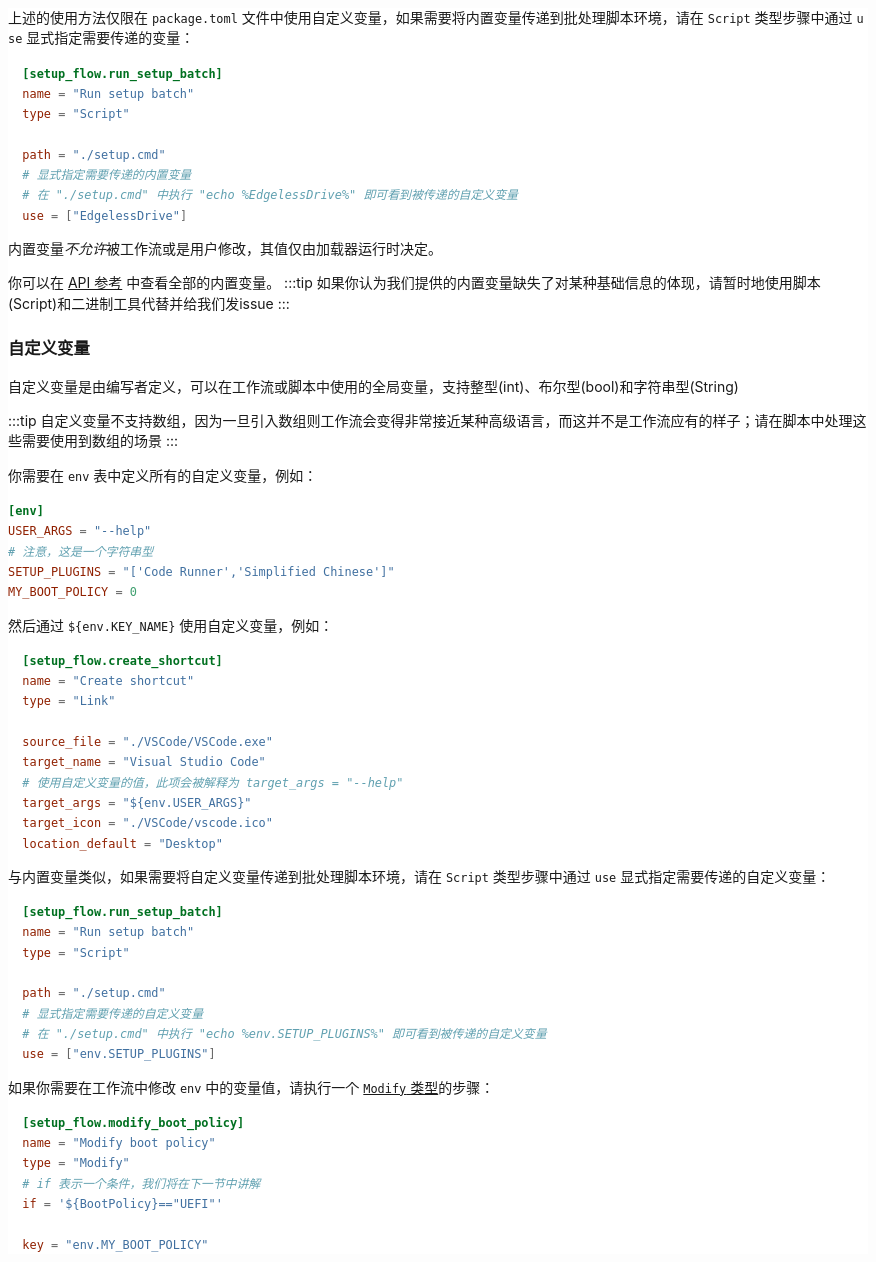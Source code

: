 上述的使用方法仅限在 `package.toml` 文件中使用自定义变量，如果需要将内置变量传递到批处理脚本环境，请在 `Script` 类型步骤中通过 `use` 显式指定需要传递的变量：
```toml
  [setup_flow.run_setup_batch]
  name = "Run setup batch"
  type = "Script"

  path = "./setup.cmd"
  # 显式指定需要传递的内置变量
  # 在 "./setup.cmd" 中执行 "echo %EdgelessDrive%" 即可看到被传递的自定义变量
  use = ["EdgelessDrive"]
```
内置变量*不允许*被工作流或是用户修改，其值仅由加载器运行时决定。

你可以在 [API 参考](api.md) 中查看全部的内置变量。
:::tip
如果你认为我们提供的内置变量缺失了对某种基础信息的体现，请暂时地使用脚本(Script)和二进制工具代替并给我们发issue
:::
### 自定义变量
自定义变量是由编写者定义，可以在工作流或脚本中使用的全局变量，支持整型(int)、布尔型(bool)和字符串型(String)

:::tip
自定义变量不支持数组，因为一旦引入数组则工作流会变得非常接近某种高级语言，而这并不是工作流应有的样子；请在脚本中处理这些需要使用到数组的场景
:::

你需要在 `env` 表中定义所有的自定义变量，例如：
```toml
[env]                                       
USER_ARGS = "--help"
# 注意，这是一个字符串型
SETUP_PLUGINS = "['Code Runner','Simplified Chinese']"
MY_BOOT_POLICY = 0
```

然后通过 `${env.KEY_NAME}` 使用自定义变量，例如：
```toml
  [setup_flow.create_shortcut]
  name = "Create shortcut"
  type = "Link"
  
  source_file = "./VSCode/VSCode.exe"
  target_name = "Visual Studio Code"
  # 使用自定义变量的值，此项会被解释为 target_args = "--help"
  target_args = "${env.USER_ARGS}"
  target_icon = "./VSCode/vscode.ico"
  location_default = "Desktop"
```

与内置变量类似，如果需要将自定义变量传递到批处理脚本环境，请在 `Script` 类型步骤中通过 `use` 显式指定需要传递的自定义变量：
```toml
  [setup_flow.run_setup_batch]
  name = "Run setup batch"
  type = "Script"

  path = "./setup.cmd"
  # 显式指定需要传递的自定义变量
  # 在 "./setup.cmd" 中执行 "echo %env.SETUP_PLUGINS%" 即可看到被传递的自定义变量
  use = ["env.SETUP_PLUGINS"]
```
如果你需要在工作流中修改 `env` 中的变量值，请执行一个 [`Modify` 类型](api.md#modify)的步骤：
```toml
  [setup_flow.modify_boot_policy]
  name = "Modify boot policy"
  type = "Modify"
  # if 表示一个条件，我们将在下一节中讲解
  if = '${BootPolicy}=="UEFI"'

  key = "env.MY_BOOT_POLICY"
```